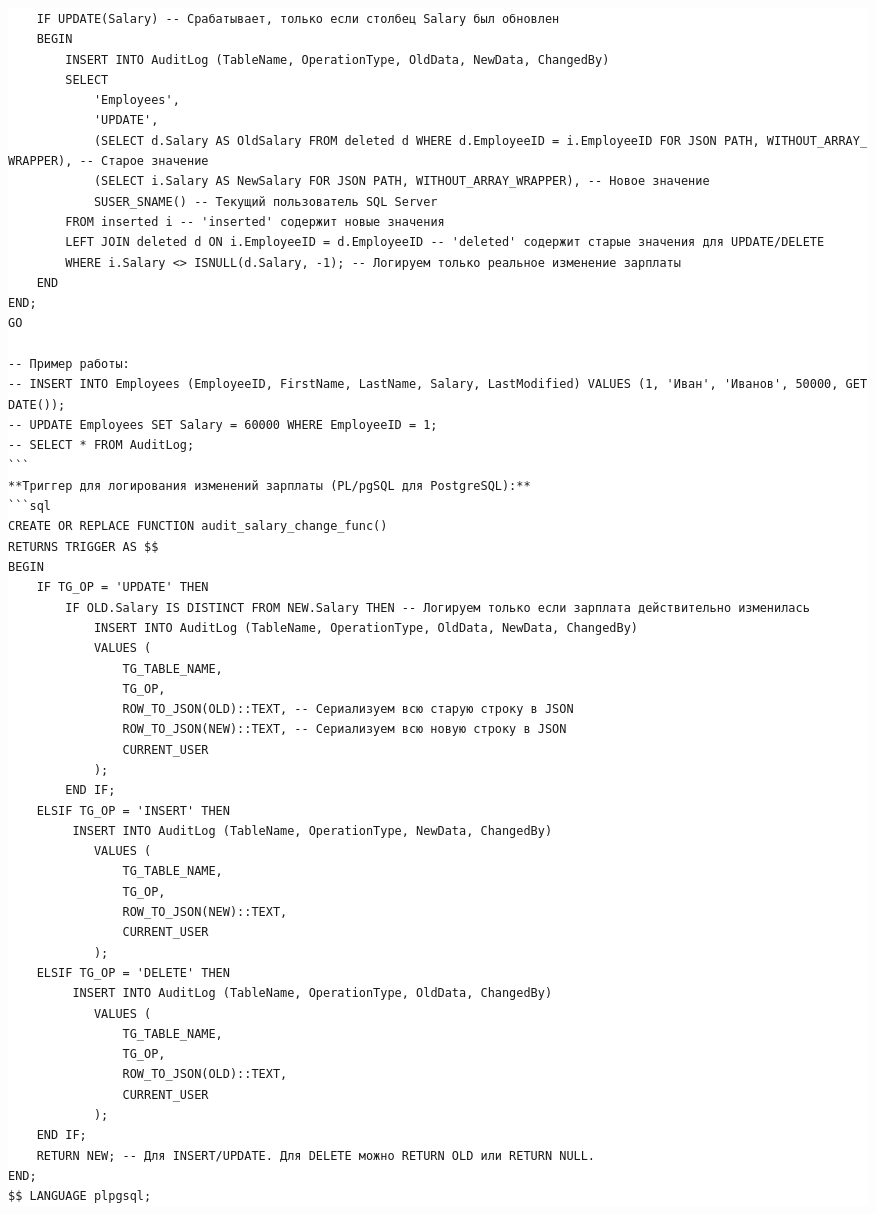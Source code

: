         IF UPDATE(Salary) -- Срабатывает, только если столбец Salary был обновлен
        BEGIN
            INSERT INTO AuditLog (TableName, OperationType, OldData, NewData, ChangedBy)
            SELECT
                'Employees',
                'UPDATE',
                (SELECT d.Salary AS OldSalary FROM deleted d WHERE d.EmployeeID = i.EmployeeID FOR JSON PATH, WITHOUT_ARRAY_WRAPPER), -- Старое значение
                (SELECT i.Salary AS NewSalary FOR JSON PATH, WITHOUT_ARRAY_WRAPPER), -- Новое значение
                SUSER_SNAME() -- Текущий пользователь SQL Server
            FROM inserted i -- 'inserted' содержит новые значения
            LEFT JOIN deleted d ON i.EmployeeID = d.EmployeeID -- 'deleted' содержит старые значения для UPDATE/DELETE
            WHERE i.Salary <> ISNULL(d.Salary, -1); -- Логируем только реальное изменение зарплаты
        END
    END;
    GO

    -- Пример работы:
    -- INSERT INTO Employees (EmployeeID, FirstName, LastName, Salary, LastModified) VALUES (1, 'Иван', 'Иванов', 50000, GETDATE());
    -- UPDATE Employees SET Salary = 60000 WHERE EmployeeID = 1;
    -- SELECT * FROM AuditLog;
    ```
    **Триггер для логирования изменений зарплаты (PL/pgSQL для PostgreSQL):**
    ```sql
    CREATE OR REPLACE FUNCTION audit_salary_change_func()
    RETURNS TRIGGER AS $$
    BEGIN
        IF TG_OP = 'UPDATE' THEN
            IF OLD.Salary IS DISTINCT FROM NEW.Salary THEN -- Логируем только если зарплата действительно изменилась
                INSERT INTO AuditLog (TableName, OperationType, OldData, NewData, ChangedBy)
                VALUES (
                    TG_TABLE_NAME,
                    TG_OP,
                    ROW_TO_JSON(OLD)::TEXT, -- Сериализуем всю старую строку в JSON
                    ROW_TO_JSON(NEW)::TEXT, -- Сериализуем всю новую строку в JSON
                    CURRENT_USER
                );
            END IF;
        ELSIF TG_OP = 'INSERT' THEN
             INSERT INTO AuditLog (TableName, OperationType, NewData, ChangedBy)
                VALUES (
                    TG_TABLE_NAME,
                    TG_OP,
                    ROW_TO_JSON(NEW)::TEXT,
                    CURRENT_USER
                );
        ELSIF TG_OP = 'DELETE' THEN
             INSERT INTO AuditLog (TableName, OperationType, OldData, ChangedBy)
                VALUES (
                    TG_TABLE_NAME,
                    TG_OP,
                    ROW_TO_JSON(OLD)::TEXT,
                    CURRENT_USER
                );
        END IF;
        RETURN NEW; -- Для INSERT/UPDATE. Для DELETE можно RETURN OLD или RETURN NULL.
    END;
    $$ LANGUAGE plpgsql;
